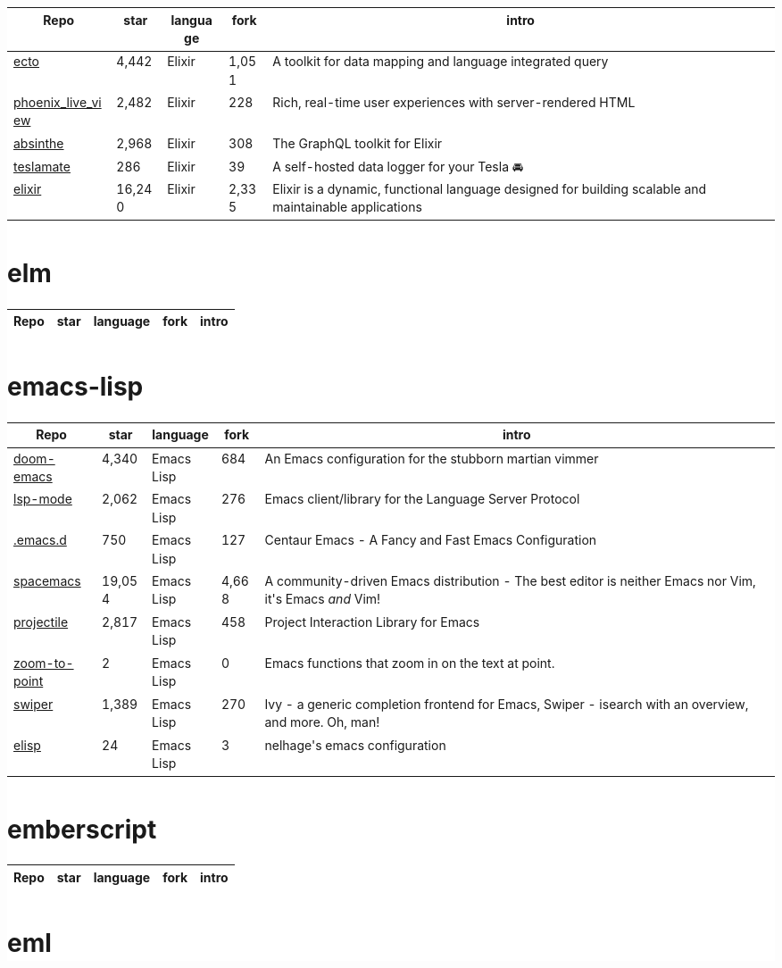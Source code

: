 Repo|star|language|fork|intro
-|-|-|-|-
[ecto](https://github.com/elixir-ecto/ecto)|4,442|Elixir|1,051|A toolkit for data mapping and language integrated query
[phoenix_live_view](https://github.com/phoenixframework/phoenix_live_view)|2,482|Elixir|228|Rich, real-time user experiences with server-rendered HTML
[absinthe](https://github.com/absinthe-graphql/absinthe)|2,968|Elixir|308|The GraphQL toolkit for Elixir
[teslamate](https://github.com/adriankumpf/teslamate)|286|Elixir|39|A self-hosted data logger for your Tesla 🚘
[elixir](https://github.com/elixir-lang/elixir)|16,240|Elixir|2,335|Elixir is a dynamic, functional language designed for building scalable and maintainable applications


# elm

Repo|star|language|fork|intro
-|-|-|-|-



# emacs-lisp

Repo|star|language|fork|intro
-|-|-|-|-
[doom-emacs](https://github.com/hlissner/doom-emacs)|4,340|Emacs Lisp|684|An Emacs configuration for the stubborn martian vimmer
[lsp-mode](https://github.com/emacs-lsp/lsp-mode)|2,062|Emacs Lisp|276|Emacs client/library for the Language Server Protocol
[.emacs.d](https://github.com/seagle0128/.emacs.d)|750|Emacs Lisp|127|Centaur Emacs - A Fancy and Fast Emacs Configuration
[spacemacs](https://github.com/syl20bnr/spacemacs)|19,054|Emacs Lisp|4,668|A community-driven Emacs distribution - The best editor is neither Emacs nor Vim, it's Emacs *and* Vim!
[projectile](https://github.com/bbatsov/projectile)|2,817|Emacs Lisp|458|Project Interaction Library for Emacs
[zoom-to-point](https://github.com/rmloveland/zoom-to-point)|2|Emacs Lisp|0|Emacs functions that zoom in on the text at point.
[swiper](https://github.com/abo-abo/swiper)|1,389|Emacs Lisp|270|Ivy - a generic completion frontend for Emacs, Swiper - isearch with an overview, and more. Oh, man!
[elisp](https://github.com/nelhage/elisp)|24|Emacs Lisp|3|nelhage's emacs configuration


# emberscript

Repo|star|language|fork|intro
-|-|-|-|-



# eml
